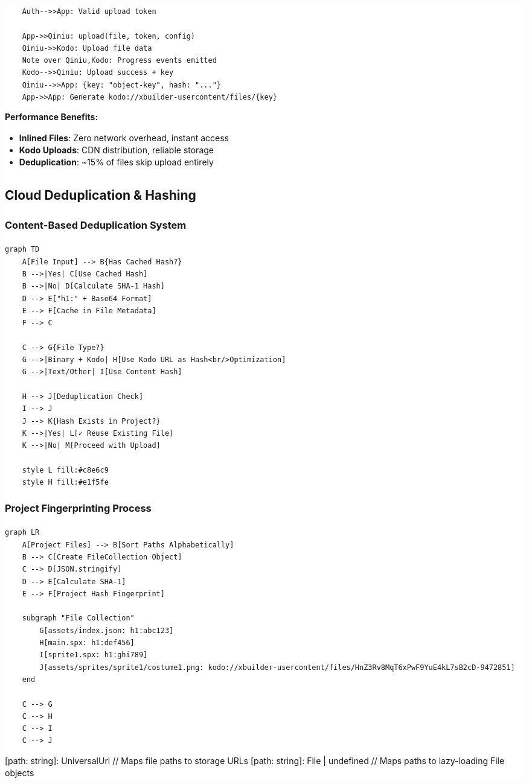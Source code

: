 ```mermaid
    Auth-->>App: Valid upload token
    
    App->>Qiniu: upload(file, token, config)
    Qiniu->>Kodo: Upload file data
    Note over Qiniu,Kodo: Progress events emitted
    Kodo-->>Qiniu: Upload success + key
    Qiniu-->>App: {key: "object-key", hash: "..."}
    App->>App: Generate kodo://xbuilder-usercontent/files/{key}
```

**Performance Benefits:**
- **Inlined Files**: Zero network overhead, instant access
- **Kodo Uploads**: CDN distribution, reliable storage
- **Deduplication**: ~15% of files skip upload entirely

## Cloud Deduplication & Hashing

### Content-Based Deduplication System

```mermaid
graph TD
    A[File Input] --> B{Has Cached Hash?}
    B -->|Yes| C[Use Cached Hash]
    B -->|No| D[Calculate SHA-1 Hash]
    D --> E["h1:" + Base64 Format]
    E --> F[Cache in File Metadata]
    F --> C
    
    C --> G{File Type?}
    G -->|Binary + Kodo| H[Use Kodo URL as Hash<br/>Optimization]
    G -->|Text/Other| I[Use Content Hash]
    
    H --> J[Deduplication Check]
    I --> J
    J --> K{Hash Exists in Project?}
    K -->|Yes| L[✓ Reuse Existing File]
    K -->|No| M[Proceed with Upload]
    
    style L fill:#c8e6c9
    style H fill:#e1f5fe
```

### Project Fingerprinting Process

```mermaid
graph LR
    A[Project Files] --> B[Sort Paths Alphabetically]
    B --> C[Create FileCollection Object]
    C --> D[JSON.stringify]
    D --> E[Calculate SHA-1]
    E --> F[Project Hash Fingerprint]
    
    subgraph "File Collection"
        G[assets/index.json: h1:abc123]
        H[main.spx: h1:def456]  
        I[sprite1.spx: h1:ghi789]
        J[assets/sprites/sprite1/costume1.png: kodo://xbuilder-usercontent/files/HnZ3Rv8MqT6xPwF9YuE4kL7sB2cD-9472851]
    end
    
    C --> G
    C --> H
    C --> I
    C --> J
```

  [path: string]: UniversalUrl  // Maps file paths to storage URLs
  [path: string]: File | undefined  // Maps paths to lazy-loading File objects